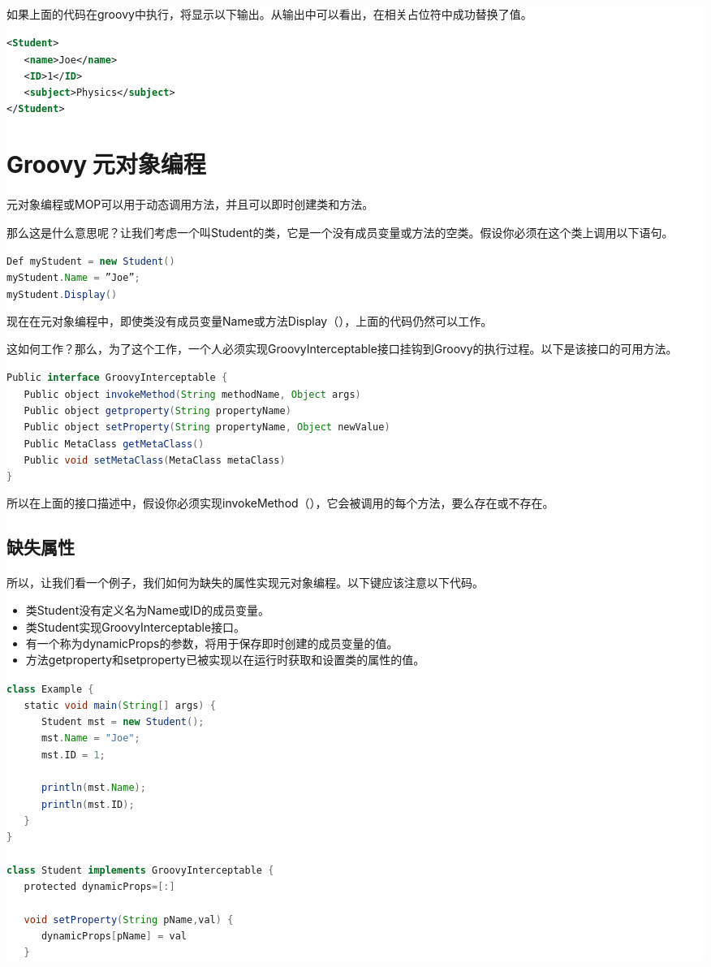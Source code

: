 如果上面的代码在groovy中执行，将显示以下输出。从输出中可以看出，在相关占位符中成功替换了值。

```xml
<Student> 
   <name>Joe</name> 
   <ID>1</ID> 
   <subject>Physics</subject> 
</Student>
```





# Groovy 元对象编程

元对象编程或MOP可以用于动态调用方法，并且可以即时创建类和方法。

那么这是什么意思呢？让我们考虑一个叫Student的类，它是一个没有成员变量或方法的空类。假设你必须在这个类上调用以下语句。

```groovy
Def myStudent = new Student() 
myStudent.Name = ”Joe”; 
myStudent.Display()
```

现在在元对象编程中，即使类没有成员变量Name或方法Display（），上面的代码仍然可以工作。

这如何工作？那么，为了这个工作，一个人必须实现GroovyInterceptable接口挂钩到Groovy的执行过程。以下是该接口的可用方法。

```groovy
Public interface GroovyInterceptable { 
   Public object invokeMethod(String methodName, Object args) 
   Public object getproperty(String propertyName) 
   Public object setProperty(String propertyName, Object newValue) 
   Public MetaClass getMetaClass() 
   Public void setMetaClass(MetaClass metaClass) 
}
```

所以在上面的接口描述中，假设你必须实现invokeMethod（），它会被调用的每个方法，要么存在或不存在。



## 缺失属性

所以，让我们看一个例子，我们如何为缺失的属性实现元对象编程。以下键应该注意以下代码。

- 类Student没有定义名为Name或ID的成员变量。
- 类Student实现GroovyInterceptable接口。
- 有一个称为dynamicProps的参数，将用于保存即时创建的成员变量的值。
- 方法getproperty和setproperty已被实现以在运行时获取和设置类的属性的值。

```groovy
class Example {
   static void main(String[] args) {
      Student mst = new Student();
      mst.Name = "Joe";
      mst.ID = 1;
		
      println(mst.Name);
      println(mst.ID);
   }
}

class Student implements GroovyInterceptable { 
   protected dynamicProps=[:]
	
   void setProperty(String pName,val) {
      dynamicProps[pName] = val
   }
```